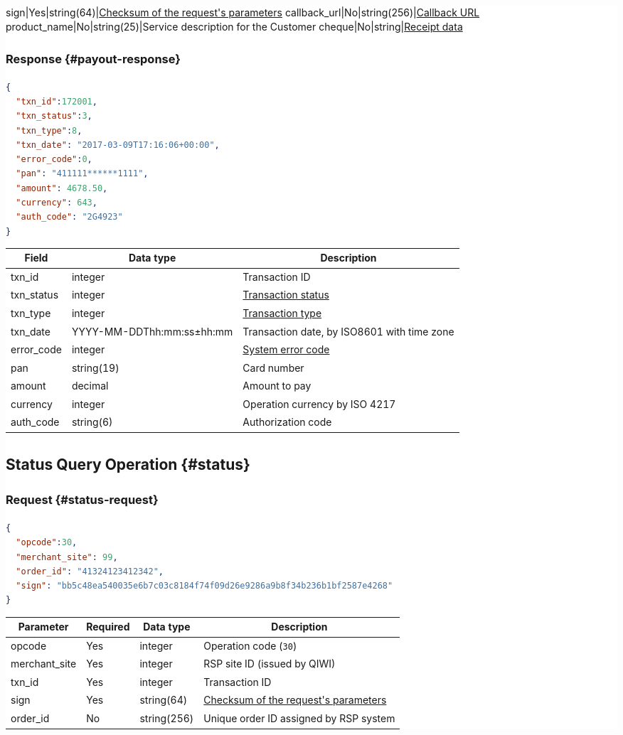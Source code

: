 sign|Yes|string(64)|[Checksum of the request's parameters](#sign)
callback_url|No|string(256)|[Callback URL](#callback)
product_name|No|string(25)|Service description for the Customer
cheque|No|string|[Receipt data](#cheque)

### Response {#payout-response}

~~~json
{
  "txn_id":172001,
  "txn_status":3,
  "txn_type":8,
  "txn_date": "2017-03-09T17:16:06+00:00",
  "error_code":0,
  "pan": "411111******1111",
  "amount": 4678.50,
  "currency": 643,
  "auth_code": "2G4923"
}
~~~

Field|Data type|Description
--------|----------|--------
txn_id | integer | Transaction ID
txn_status | integer | [Transaction status](#txn_status)
txn_type | integer | [Transaction type](#txn_type)
txn_date | YYYY-MM-DDThh:mm:ss±hh:mm | Transaction date, by ISO8601 with time zone
error_code | integer | [System error code](#errors)
pan | string(19) | Card number
amount | decimal | Amount to pay
currency | integer | Operation currency by ISO 4217
auth_code | string(6) | Authorization code

## Status Query Operation {#status}

### Request {#status-request}

~~~json
{
  "opcode":30,
  "merchant_site": 99,
  "order_id": "41324123412342",
  "sign": "bb5c48ea540035e6b7c03c8184f74f09d26e9286a9b8f34b236b1bf2587e4268"
}
~~~

Parameter|Required|Data type|Description
--------|-------|----------|--------
opcode|Yes|integer|Operation code (`30`)
merchant_site|Yes|integer|RSP site ID (issued by QIWI)
txn_id | Yes | integer | Transaction ID
sign|Yes|string(64)|[Checksum of the request's parameters](#sign)
order_id|No|string(256)|Unique order ID assigned by RSP system
